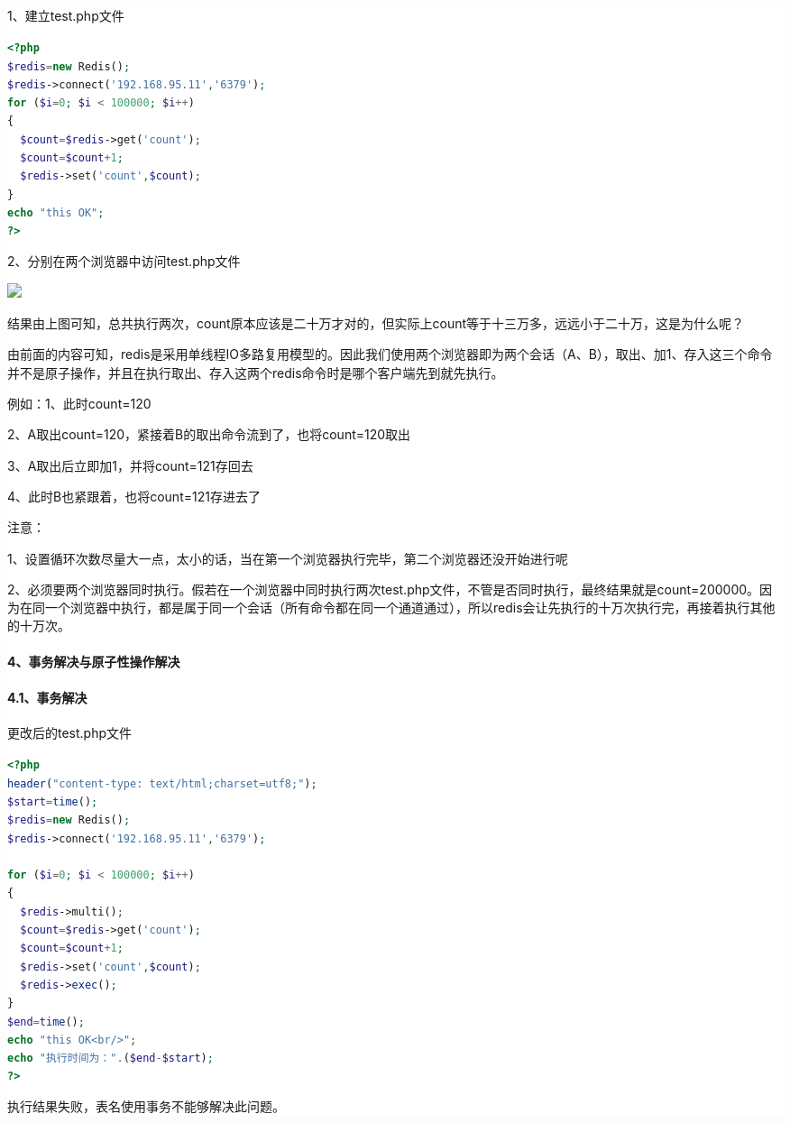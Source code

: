 1、建立test.php文件
 
```php
<?php
$redis=new Redis();
$redis->connect('192.168.95.11','6379');
for ($i=0; $i < 100000; $i++) 
{ 
  $count=$redis->get('count');
  $count=$count+1;
  $redis->set('count',$count);  
}
echo "this OK";
?>
```

2、分别在两个浏览器中访问test.php文件

![][10]

结果由上图可知，总共执行两次，count原本应该是二十万才对的，但实际上count等于十三万多，远远小于二十万，这是为什么呢？

由前面的内容可知，redis是采用单线程IO多路复用模型的。因此我们使用两个浏览器即为两个会话（A、B），取出、加1、存入这三个命令并不是原子操作，并且在执行取出、存入这两个redis命令时是哪个客户端先到就先执行。

例如：1、此时count=120

2、A取出count=120，紧接着B的取出命令流到了，也将count=120取出

3、A取出后立即加1，并将count=121存回去

4、此时B也紧跟着，也将count=121存进去了

注意：

1、设置循环次数尽量大一点，太小的话，当在第一个浏览器执行完毕，第二个浏览器还没开始进行呢

2、必须要两个浏览器同时执行。假若在一个浏览器中同时执行两次test.php文件，不管是否同时执行，最终结果就是count=200000。因为在同一个浏览器中执行，都是属于同一个会话（所有命令都在同一个通道通过），所以redis会让先执行的十万次执行完，再接着执行其他的十万次。


#### 4、事务解决与原子性操作解决


#### 4.1、事务解决

更改后的test.php文件

```php
<?php
header("content-type: text/html;charset=utf8;");
$start=time();
$redis=new Redis();
$redis->connect('192.168.95.11','6379');

for ($i=0; $i < 100000; $i++) 
{ 
  $redis->multi();
  $count=$redis->get('count');
  $count=$count+1;
  $redis->set('count',$count);
  $redis->exec();
}
$end=time();
echo "this OK<br/>";
echo "执行时间为：".($end-$start);
?>
```
执行结果失败，表名使用事务不能够解决此问题。


[0]: http://www.cnblogs.com/phpstudy2015-6/p/6575775.html
[1]: #_label0
[2]: #_label1
[3]: #_label2
[4]: #_label3
[5]: #_label4
[6]: #_label5
[7]: #_label6
[8]: #_labelTop
[9]: ../img/1451071394.jpg
[10]: ../img/173291368.jpg
[11]: ../img/134427038.jpg
[12]: ../img/852099911.jpg
[13]: ../img/881069215.jpg
[14]: ../img/814538894.jpg
[15]: http://www.cnblogs.com/phpstudy2015-6/